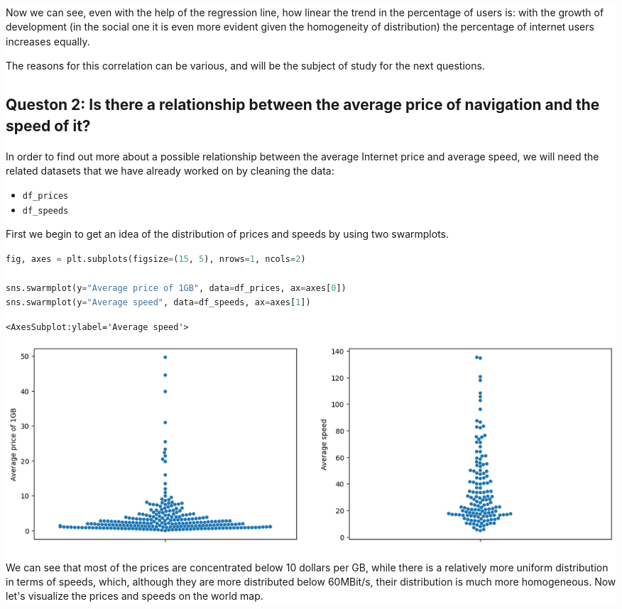 

Now we can see, even with the help of the regression line, how linear the trend in the percentage of users is: with the growth of development (in the social one it is even more evident given the homogeneity of distribution) the percentage of internet users increases equally.

The reasons for this correlation can be various, and will be the subject of study for the next questions.

## Queston 2: Is there a relationship between the average price of navigation and the speed of it?

In order to find out more about a possible relationship between the average Internet price and average speed, we will need the related datasets that we have already worked on by cleaning the data:
- `df_prices`
- `df_speeds`

First we begin to get an idea of the distribution of prices and speeds by using two swarmplots.


```python
fig, axes = plt.subplots(figsize=(15, 5), nrows=1, ncols=2)

sns.swarmplot(y="Average price of 1GB", data=df_prices, ax=axes[0])
sns.swarmplot(y="Average speed", data=df_speeds, ax=axes[1])

```




    <AxesSubplot:ylabel='Average speed'>




    
![png](output_81_1.png)
    


We can see that most of the prices are concentrated below 10 dollars per GB, while there is a relatively more uniform distribution in terms of speeds, which, although they are more distributed below 60MBit/s, their distribution is much more homogeneous. Now let's visualize the prices and speeds on the world map.
